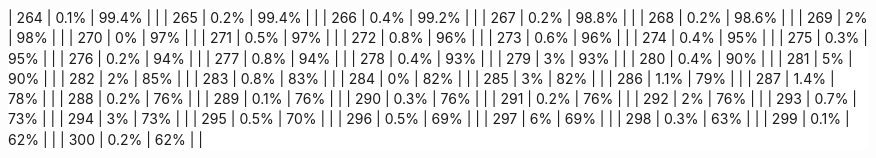 | 264 | 0.1% | 99.4% |  |
| 265 | 0.2% | 99.4% |  |
| 266 | 0.4% | 99.2% |  |
| 267 | 0.2% | 98.8% |  |
| 268 | 0.2% | 98.6% |  |
| 269 | 2% | 98% |  |
| 270 | 0% | 97% |  |
| 271 | 0.5% | 97% |  |
| 272 | 0.8% | 96% |  |
| 273 | 0.6% | 96% |  |
| 274 | 0.4% | 95% |  |
| 275 | 0.3% | 95% |  |
| 276 | 0.2% | 94% |  |
| 277 | 0.8% | 94% |  |
| 278 | 0.4% | 93% |  |
| 279 | 3% | 93% |  |
| 280 | 0.4% | 90% |  |
| 281 | 5% | 90% |  |
| 282 | 2% | 85% |  |
| 283 | 0.8% | 83% |  |
| 284 | 0% | 82% |  |
| 285 | 3% | 82% |  |
| 286 | 1.1% | 79% |  |
| 287 | 1.4% | 78% |  |
| 288 | 0.2% | 76% |  |
| 289 | 0.1% | 76% |  |
| 290 | 0.3% | 76% |  |
| 291 | 0.2% | 76% |  |
| 292 | 2% | 76% |  |
| 293 | 0.7% | 73% |  |
| 294 | 3% | 73% |  |
| 295 | 0.5% | 70% |  |
| 296 | 0.5% | 69% |  |
| 297 | 6% | 69% |  |
| 298 | 0.3% | 63% |  |
| 299 | 0.1% | 62% |  |
| 300 | 0.2% | 62% |  |